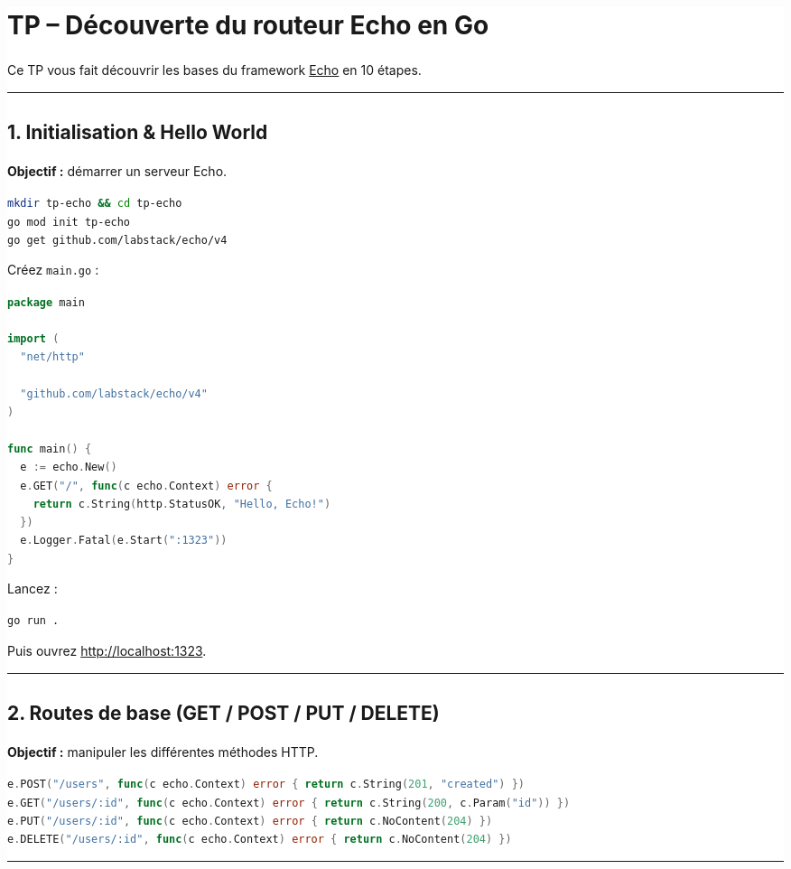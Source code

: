 # TP – Découverte du routeur Echo en Go

Ce TP vous fait découvrir les bases du framework [Echo](https://echo.labstack.com/) en 10 étapes.

---

## 1. Initialisation & Hello World

**Objectif :** démarrer un serveur Echo.

```bash
mkdir tp-echo && cd tp-echo
go mod init tp-echo
go get github.com/labstack/echo/v4
```

Créez `main.go` :

```go
package main

import (
  "net/http"

  "github.com/labstack/echo/v4"
)

func main() {
  e := echo.New()
  e.GET("/", func(c echo.Context) error {
    return c.String(http.StatusOK, "Hello, Echo!")
  })
  e.Logger.Fatal(e.Start(":1323"))
}
```

Lancez :

```bash
go run .
```

Puis ouvrez [http://localhost:1323](http://localhost:1323).

---

## 2. Routes de base (GET / POST / PUT / DELETE)

**Objectif :** manipuler les différentes méthodes HTTP.

```go
e.POST("/users", func(c echo.Context) error { return c.String(201, "created") })
e.GET("/users/:id", func(c echo.Context) error { return c.String(200, c.Param("id")) })
e.PUT("/users/:id", func(c echo.Context) error { return c.NoContent(204) })
e.DELETE("/users/:id", func(c echo.Context) error { return c.NoContent(204) })
```

---